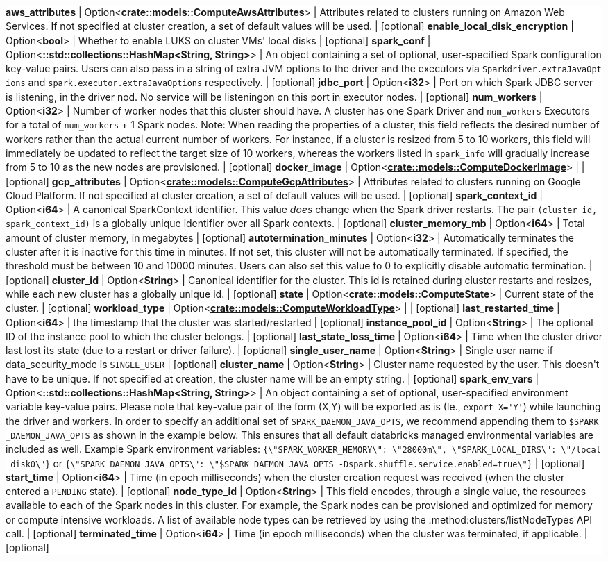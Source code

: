 **aws_attributes** | Option<[**crate::models::ComputeAwsAttributes**](ComputeAwsAttributes.md)> | Attributes related to clusters running on Amazon Web Services. If not specified at cluster creation, a set of default values will be used. | [optional]
**enable_local_disk_encryption** | Option<**bool**> | Whether to enable LUKS on cluster VMs' local disks | [optional]
**spark_conf** | Option<**::std::collections::HashMap<String, String>**> | An object containing a set of optional, user-specified Spark configuration key-value pairs. Users can also pass in a string of extra JVM options to the driver and the executors via `Sparkdriver.extraJavaOptions` and `spark.executor.extraJavaOptions` respectively.  | [optional]
**jdbc_port** | Option<**i32**> | Port on which Spark JDBC server is listening, in the driver nod. No service will be listeningon on this port in executor nodes. | [optional]
**num_workers** | Option<**i32**> | Number of worker nodes that this cluster should have. A cluster has one Spark Driver and `num_workers` Executors for a total of `num_workers` + 1 Spark nodes.  Note: When reading the properties of a cluster, this field reflects the desired number of workers rather than the actual current number of workers. For instance, if a cluster is resized from 5 to 10 workers, this field will immediately be updated to reflect the target size of 10 workers, whereas the workers listed in `spark_info` will gradually increase from 5 to 10 as the new nodes are provisioned. | [optional]
**docker_image** | Option<[**crate::models::ComputeDockerImage**](ComputeDockerImage.md)> |  | [optional]
**gcp_attributes** | Option<[**crate::models::ComputeGcpAttributes**](ComputeGcpAttributes.md)> | Attributes related to clusters running on Google Cloud Platform. If not specified at cluster creation, a set of default values will be used. | [optional]
**spark_context_id** | Option<**i64**> | A canonical SparkContext identifier. This value *does* change when the Spark driver restarts. The pair `(cluster_id, spark_context_id)` is a globally unique identifier over all Spark contexts. | [optional]
**cluster_memory_mb** | Option<**i64**> | Total amount of cluster memory, in megabytes | [optional]
**autotermination_minutes** | Option<**i32**> | Automatically terminates the cluster after it is inactive for this time in minutes. If not set, this cluster will not be automatically terminated. If specified, the threshold must be between 10 and 10000 minutes. Users can also set this value to 0 to explicitly disable automatic termination. | [optional]
**cluster_id** | Option<**String**> | Canonical identifier for the cluster. This id is retained during cluster restarts and resizes, while each new cluster has a globally unique id. | [optional]
**state** | Option<[**crate::models::ComputeState**](ComputeState.md)> | Current state of the cluster. | [optional]
**workload_type** | Option<[**crate::models::ComputeWorkloadType**](ComputeWorkloadType.md)> |  | [optional]
**last_restarted_time** | Option<**i64**> | the timestamp that the cluster was started/restarted | [optional]
**instance_pool_id** | Option<**String**> | The optional ID of the instance pool to which the cluster belongs. | [optional]
**last_state_loss_time** | Option<**i64**> | Time when the cluster driver last lost its state (due to a restart or driver failure). | [optional]
**single_user_name** | Option<**String**> | Single user name if data_security_mode is `SINGLE_USER` | [optional]
**cluster_name** | Option<**String**> | Cluster name requested by the user. This doesn't have to be unique. If not specified at creation, the cluster name will be an empty string.  | [optional]
**spark_env_vars** | Option<**::std::collections::HashMap<String, String>**> | An object containing a set of optional, user-specified environment variable key-value pairs. Please note that key-value pair of the form (X,Y) will be exported as is (Ie., `export X='Y'`) while launching the driver and workers.  In order to specify an additional set of `SPARK_DAEMON_JAVA_OPTS`, we recommend appending them to `$SPARK_DAEMON_JAVA_OPTS` as shown in the example below. This ensures that all default databricks managed environmental variables are included as well.  Example Spark environment variables: `{\"SPARK_WORKER_MEMORY\": \"28000m\", \"SPARK_LOCAL_DIRS\": \"/local_disk0\"}` or `{\"SPARK_DAEMON_JAVA_OPTS\": \"$SPARK_DAEMON_JAVA_OPTS -Dspark.shuffle.service.enabled=true\"}` | [optional]
**start_time** | Option<**i64**> | Time (in epoch milliseconds) when the cluster creation request was received (when the cluster entered a `PENDING` state). | [optional]
**node_type_id** | Option<**String**> | This field encodes, through a single value, the resources available to each of the Spark nodes in this cluster. For example, the Spark nodes can be provisioned and optimized for memory or compute intensive workloads. A list of available node types can be retrieved by using the :method:clusters/listNodeTypes API call.  | [optional]
**terminated_time** | Option<**i64**> | Time (in epoch milliseconds) when the cluster was terminated, if applicable. | [optional]